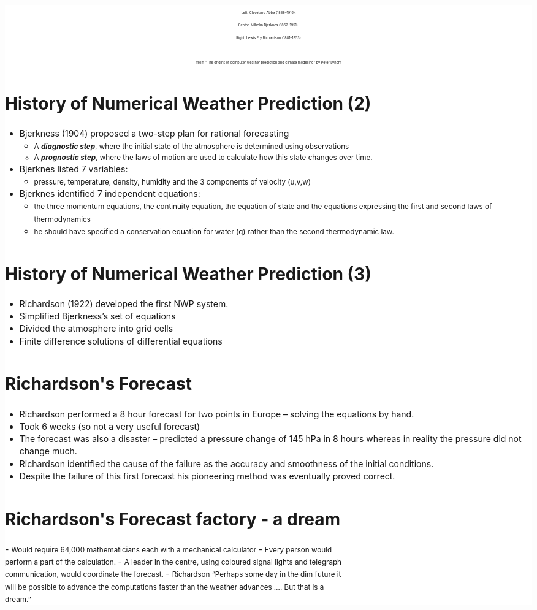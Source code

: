 <div style="text-align:center"><span style="font-size:0.4em"> Left: Cleveland Abbe (1838–1916). <br> Centre: Vilhelm Bjerknes (1862–1951). <br> Right: Lewis Fry Richardson (1881–1953) <br> <br> (from "The origins of computer weather prediction and climate modelling" by Peter Lynch) <br> <https://doi.org/10.1016/j.jcp.2007.02.034/></div>


# History of Numerical Weather Prediction (2)
- Bjerkness (1904) proposed a two-step plan for rational forecasting
	- <small> A ***diagnostic step***, where the initial state of the atmosphere is determined using observations 
	- A ***prognostic step***, where the laws of motion are used to calculate how this state changes over time.
  </small>
- Bjerknes listed 7 variables:
	- <small>pressure, temperature, density, humidity and the 3 components of velocity (u,v,w) </small>
- Bjerknes identified 7 independent equations: 
	- <small>the three momentum equations, the continuity equation, the equation of state and the equations expressing the first and second laws of thermodynamics
	- he should have specified a conservation equation for water (q) rather than the second thermodynamic law. </small>

# History of Numerical Weather Prediction (3)

- Richardson (1922) developed the first NWP system.
- Simplified Bjerkness’s set of equations
- Divided the atmosphere into grid cells
- Finite difference solutions of differential equations 

# Richardson's Forecast
- Richardson performed a 8 hour forecast for two points in Europe – solving the equations by hand.
- Took 6 weeks (so not a very useful forecast)
- The forecast was also a disaster – predicted a pressure change of 145 hPa in 8 hours whereas in reality the pressure did not change much. 
- Richardson identified the cause of the failure as the accuracy and smoothness of the initial conditions. 
- Despite the failure of this first forecast his pioneering method was eventually proved correct.

# Richardson's Forecast factory - a dream
<div class="column" style="width:65%">
-  <small> Would require 64,000 mathematicians each with a mechanical calculator </small>
-  <small>Every person would perform a part of the calculation.  </small>
-  <small>A leader in the centre, using coloured signal lights and telegraph communication, would coordinate the forecast. </small>
-  <small>Richardson “Perhaps some day in the dim future it will be possible to advance the computations faster than the weather advances …. But that is a dream.” </small>
</div>
<div class="column" style="width:30%">